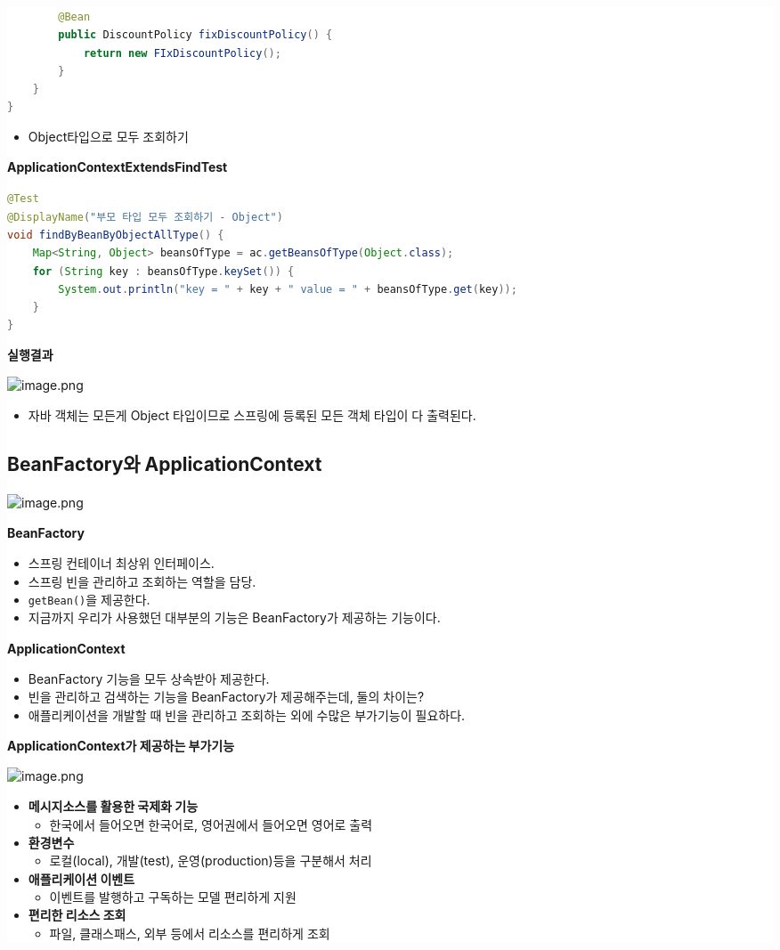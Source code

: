 ```java
        @Bean
        public DiscountPolicy fixDiscountPolicy() {
            return new FIxDiscountPolicy();
        }
    }
}
```

- Object타입으로 모두 조회하기

**ApplicationContextExtendsFindTest**

```java
@Test
@DisplayName("부모 타입 모두 조회하기 - Object")
void findByBeanByObjectAllType() {
    Map<String, Object> beansOfType = ac.getBeansOfType(Object.class);
    for (String key : beansOfType.keySet()) {
        System.out.println("key = " + key + " value = " + beansOfType.get(key));
    }
}
```

**실행결과**

![image.png](https://prod-files-secure.s3.us-west-2.amazonaws.com/6b8d40ba-5287-42be-84df-56b1c96a2c05/e922e831-c672-45dd-b5bf-0059d1a79b05/image.png)

- 자바 객체는 모든게 Object 타입이므로 스프링에 등록된 모든 객체 타입이 다 출력된다.

## BeanFactory와 ApplicationContext

![image.png](https://prod-files-secure.s3.us-west-2.amazonaws.com/6b8d40ba-5287-42be-84df-56b1c96a2c05/87a44cfa-df52-48c6-b538-d7edd5eabf13/0205c462-2a2d-4abf-9042-b1a99f560923.png)

**BeanFactory**

- 스프링 컨테이너 최상위 인터페이스.
- 스프링 빈을 관리하고 조회하는 역할을 담당.
- `getBean()`을 제공한다.
- 지금까지 우리가 사용했던 대부분의 기능은 BeanFactory가 제공하는 기능이다.

**ApplicationContext**

- BeanFactory 기능을 모두 상속받아 제공한다.
- 빈을 관리하고 검색하는 기능을 BeanFactory가 제공해주는데, 둘의 차이는?
- 애플리케이션을 개발할 때 빈을 관리하고 조회하는 외에 수많은 부가기능이 필요하다.

**ApplicationContext가 제공하는 부가기능**

![image.png](https://prod-files-secure.s3.us-west-2.amazonaws.com/6b8d40ba-5287-42be-84df-56b1c96a2c05/89a78749-b906-4bed-b578-247e20d9dd11/236e6830-1f31-44f7-ba8d-d52877afeb65.png)

- **메시지소스를 활용한 국제화 기능**
    - 한국에서 들어오면 한국어로, 영어권에서 들어오면 영어로 출력
- **환경변수**
    - 로컬(local), 개발(test), 운영(production)등을 구분해서 처리
- **애플리케이션 이벤트**
    - 이벤트를 발행하고 구독하는 모델 편리하게 지원
- **편리한 리소스 조회**
    - 파일, 클래스패스, 외부 등에서 리소스를 편리하게 조회

